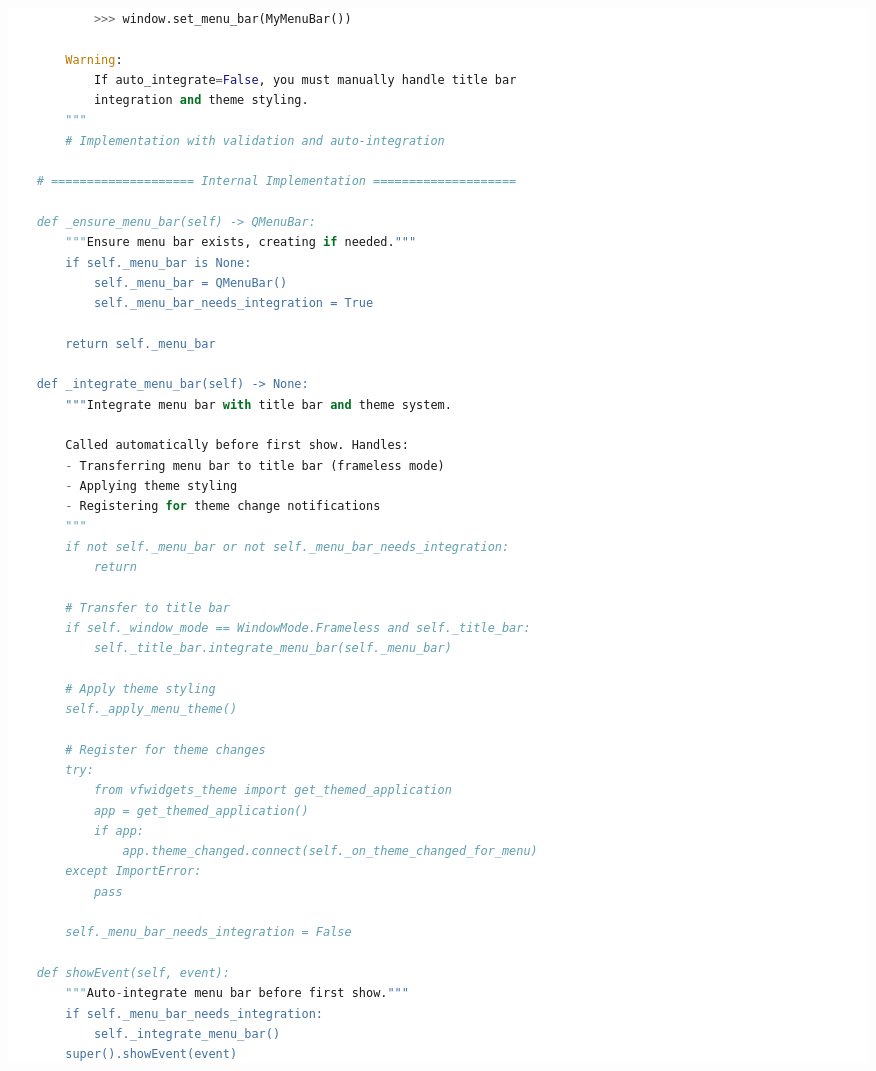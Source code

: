 ```python
            >>> window.set_menu_bar(MyMenuBar())

        Warning:
            If auto_integrate=False, you must manually handle title bar
            integration and theme styling.
        """
        # Implementation with validation and auto-integration

    # ==================== Internal Implementation ====================

    def _ensure_menu_bar(self) -> QMenuBar:
        """Ensure menu bar exists, creating if needed."""
        if self._menu_bar is None:
            self._menu_bar = QMenuBar()
            self._menu_bar_needs_integration = True

        return self._menu_bar

    def _integrate_menu_bar(self) -> None:
        """Integrate menu bar with title bar and theme system.

        Called automatically before first show. Handles:
        - Transferring menu bar to title bar (frameless mode)
        - Applying theme styling
        - Registering for theme change notifications
        """
        if not self._menu_bar or not self._menu_bar_needs_integration:
            return

        # Transfer to title bar
        if self._window_mode == WindowMode.Frameless and self._title_bar:
            self._title_bar.integrate_menu_bar(self._menu_bar)

        # Apply theme styling
        self._apply_menu_theme()

        # Register for theme changes
        try:
            from vfwidgets_theme import get_themed_application
            app = get_themed_application()
            if app:
                app.theme_changed.connect(self._on_theme_changed_for_menu)
        except ImportError:
            pass

        self._menu_bar_needs_integration = False

    def showEvent(self, event):
        """Auto-integrate menu bar before first show."""
        if self._menu_bar_needs_integration:
            self._integrate_menu_bar()
        super().showEvent(event)
```
